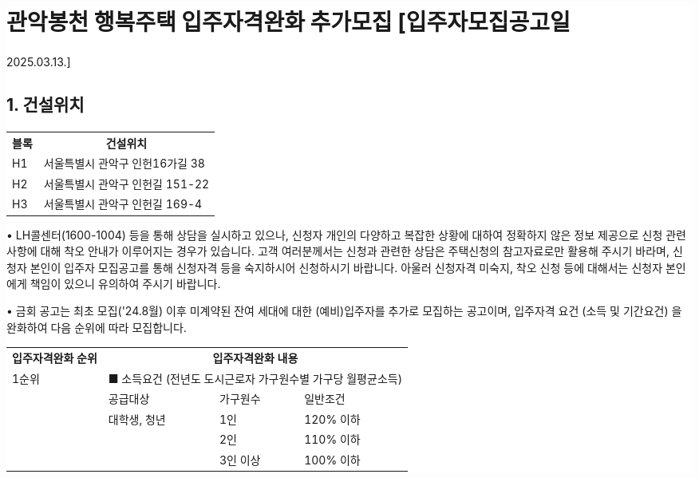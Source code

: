# 관악봉천 행복주택 입주자격완화 추가모집 [입주자모집공고일 
2025.03.13.]


## 1. 건설위치


<table>
<tr>
<th>블록</th>
<th>건설위치</th>
</tr>
<tr>
<td>H1</td>
<td>서울특별시 관악구 인헌16가길 38</td>
</tr>
<tr>
<td>H2</td>
<td>서울특별시 관악구 인헌길 151-22</td>
</tr>
<tr>
<td>H3</td>
<td>서울특별시 관악구 인헌길 169-4</td>
</tr>
</table>


• LH콜센터(1600-1004) 등을 통해 상담을 실시하고 있으나, 신청자 개인의 다양하고 복잡한 상황에
대하여 정확하지 않은 정보 제공으로 신청 관련 사항에 대해 착오 안내가 이루어지는 경우가 있습니다.
고객 여러분께서는 신청과 관련한 상담은 주택신청의 참고자료로만 활용해 주시기 바라며, 신청자
본인이 입주자 모집공고를 통해 신청자격 등을 숙지하시어 신청하시기 바랍니다. 아울러 신청자격
미숙지, 착오 신청 등에 대해서는 신청자 본인에게 책임이 있으니 유의하여 주시기 바랍니다.

• 금회 공고는 최초 모집('24.8월) 이후 미계약된 잔여 세대에 대한 (예비)입주자를 추가로 모집하는
공고이며, 입주자격 요건 (소득 및 기간요건) 을 완화하여 다음 순위에 따라 모집합니다.


<table>
<tr>
<th>입주자격완화 순위</th>
<th colspan="3">입주자격완화 내용</th>
</tr>
<tr>
<td rowspan="9">1순위</td>
<td colspan="3">■ 소득요건 (전년도 도시근로자 가구원수별 가구당 월평균소득)</td>
</tr>
<tr>
<td>공급대상</td>
<td>가구원수</td>
<td>일반조건</td>
</tr>
<tr>
<td rowspan="3">대학생, 청년</td>
<td>1인</td>
<td>120% 이하</td>
</tr>
<tr>
<td>2인</td>
<td>110% 이하</td>
</tr>
<tr>
<td>3인 이상</td>
<td>100% 이하</td>
</tr>
<tr>